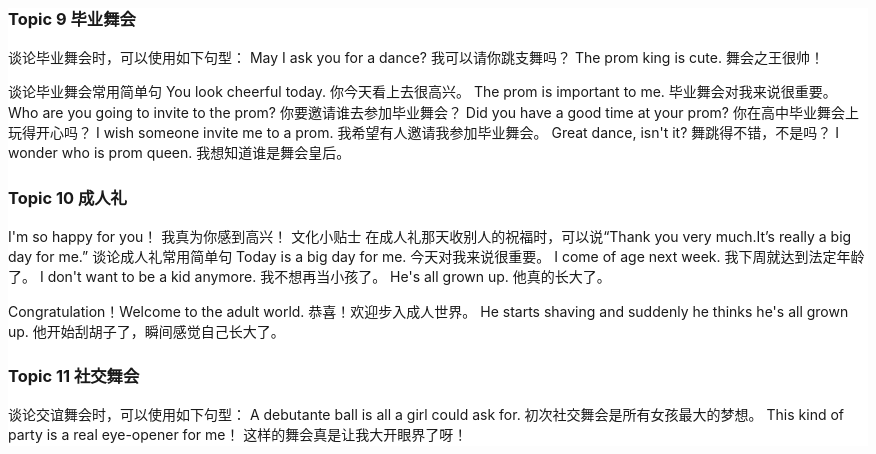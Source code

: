 ### Topic 9 毕业舞会

谈论毕业舞会时，可以使用如下句型：
May I ask you for a dance?
我可以请你跳支舞吗？
The prom king is cute.
舞会之王很帅！

谈论毕业舞会常用简单句
You look cheerful today.
你今天看上去很高兴。
The prom is important to me.
毕业舞会对我来说很重要。
Who are you going to invite to the prom?
你要邀请谁去参加毕业舞会？
Did you have a good time at your prom?
你在高中毕业舞会上玩得开心吗？
I wish someone invite me to a prom.
我希望有人邀请我参加毕业舞会。
Great dance, isn't it?
舞跳得不错，不是吗？
I wonder who is prom queen.
我想知道谁是舞会皇后。

### Topic 10 成人礼

I'm so happy for you！
我真为你感到高兴！
文化小贴士
在成人礼那天收别人的祝福时，可以说“Thank you very much.It’s really a big day for me.”
谈论成人礼常用简单句
Today is a big day for me.
今天对我来说很重要。
I come of age next week.
我下周就达到法定年龄了。
I don't want to be a kid anymore.
我不想再当小孩了。
He's all grown up.
他真的长大了。

Congratulation！Welcome to the adult world.
恭喜！欢迎步入成人世界。
He starts shaving and suddenly he thinks he's all grown up.
他开始刮胡子了，瞬间感觉自己长大了。

### Topic 11 社交舞会

谈论交谊舞会时，可以使用如下句型：
A debutante ball is all a girl could ask for.
初次社交舞会是所有女孩最大的梦想。
This kind of party is a real eye-opener for me！
这样的舞会真是让我大开眼界了呀！
